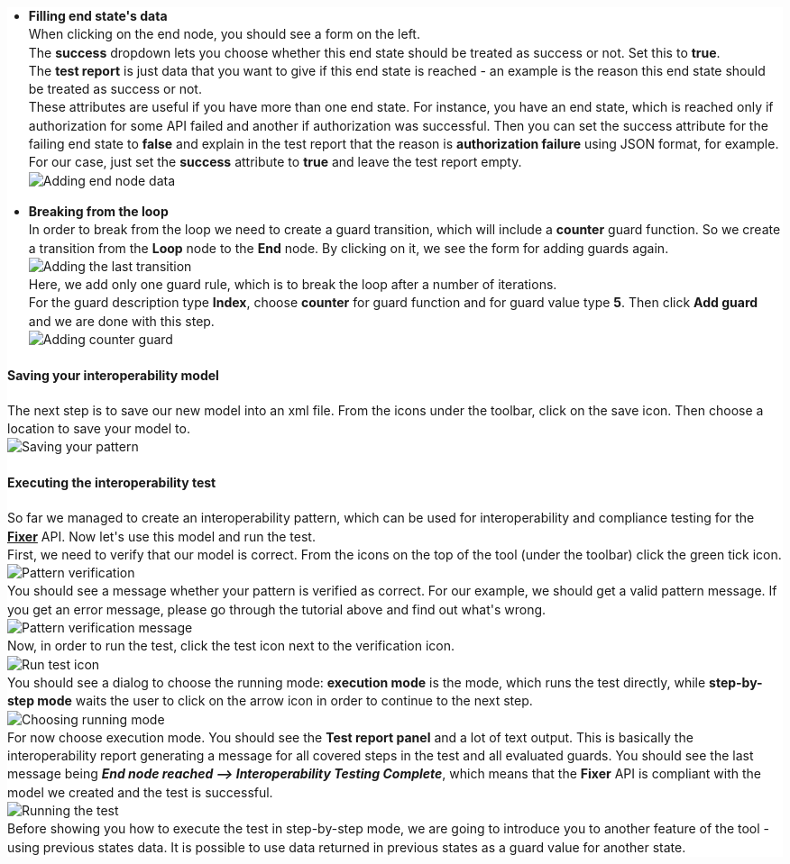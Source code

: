 
* **Filling end state's data**  
When clicking on the end node, you should see a form on the left.  
The **success** dropdown lets you choose whether this end state should be treated as success or not. Set this to **true**.  
The **test report** is just data that you want to give if this end state is reached - an example is the reason this end state should be treated as success or not.  
These attributes are useful if you have more than one end state. For instance, you have an end state, which is reached only if authorization 
for some API failed and another if authorization was successful. Then you can set the success attribute for the failing end state to **false** and explain 
in the test report that the reason is **authorization failure** using JSON format, for example.  
For our case, just set the **success** attribute to **true** and leave the test report empty.  
![Adding end node data][screenshot-25]  


* **Breaking from the loop**  
In order to break from the loop we need to create a guard transition, which will include a **counter** guard function. So we create a 
transition from the **Loop** node to the **End** node. By clicking on it, we see the form for adding guards again.  
![Adding the last transition][screenshot-26]  
Here, we add only one guard rule, which is to break the loop after a number of iterations.  
For the guard description type **Index**, choose **counter** for guard function and for guard value type **5**. Then click **Add guard** and we are done with this step.  
![Adding counter guard][screenshot-27]  

#### Saving your interoperability model
The next step is to save our new model into an xml file. From the icons under the toolbar, click on the save icon. Then choose a location to save your model to.  
![Saving your pattern][screenshot-42]

#### Executing the interoperability test
So far we managed to create an interoperability pattern, which can be used for interoperability and compliance testing for the [**Fixer**](http://fixer.io) API. 
Now let's use this model and run the test.  
First, we need to verify that our model is correct. From the icons on the top of the tool (under the toolbar) click the green tick icon.  
![Pattern verification][screenshot-28]  
You should see a message whether your pattern is verified as correct. For our example, we should get a valid pattern message. If you get an error message, please 
go through the tutorial above and find out what's wrong.  
![Pattern verification message][screenshot-29]  
Now, in order to run the test, click the test icon next to the verification icon.  
![Run test icon][screenshot-30]  
You should see a dialog to choose the running mode: **execution mode** is the mode, which runs the test directly, while **step-by-step mode** waits the user 
to click on the arrow icon in order to continue to the next step.  
![Choosing running mode][screenshot-31]  
For now choose execution mode. You should see the **Test report panel** and a lot of text output. This is basically the interoperability report 
generating a message for all covered steps in the test and all evaluated guards. You should see the last message 
being **_End node reached --> Interoperability Testing Complete_**, which means that the **Fixer** API is compliant with the model we created and 
the test is successful.  
![Running the test][screenshot-32]  
Before showing you how to execute the test in step-by-step mode, we are going to introduce you to another feature of the tool - using previous states data. It 
is possible to use data returned in previous states as a guard value for another state.  

[start_node]: https://iglab.it-innovation.soton.ac.uk/iot/connect-iot/raw/ui-update/src/main/resources/images/event_end.png "Start node"
[triggerstart_node]: https://iglab.it-innovation.soton.ac.uk/iot/connect-iot/raw/ui-update/src/main/resources/images/event_triggerstart.png "Triggerstart node"
[normal_node]: https://iglab.it-innovation.soton.ac.uk/iot/connect-iot/raw/ui-update/src/main/resources/images/event.png "Normal node"
[trigger_node]: https://iglab.it-innovation.soton.ac.uk/iot/connect-iot/raw/ui-update/src/main/resources/images/link.png "Trigger node"
[loop_node]: https://iglab.it-innovation.soton.ac.uk/iot/connect-iot/raw/ui-update/src/main/resources/images/loop.png "Loop node"
[end_node]: https://iglab.it-innovation.soton.ac.uk/iot/connect-iot/raw/ui-update/src/main/resources/images/terminate.png "End node"
[undo]: https://iglab.it-innovation.soton.ac.uk/iot/connect-iot/raw/ui-update/src/main/resources/images/undo.gif "undo"
[redo]: https://iglab.it-innovation.soton.ac.uk/iot/connect-iot/raw/ui-update/src/main/resources/images/redo.gif "redo"
[cut]: https://iglab.it-innovation.soton.ac.uk/iot/connect-iot/raw/ui-update/src/main/resources/images/cut.gif "cut"
[screenshot-1]: https://iglab.it-innovation.soton.ac.uk/iot/connect-iot/raw/ui-update/src/main/resources/images/screenshot-1.png "Start screenshot"
[screenshot-2]: https://iglab.it-innovation.soton.ac.uk/iot/connect-iot/raw/ui-update/src/main/resources/images/screenshot-2.png "Drag screenshot"
[screenshot-3]: https://iglab.it-innovation.soton.ac.uk/iot/connect-iot/raw/ui-update/src/main/resources/images/screenshot-3.png "Pattern data screenshot"
[screenshot-4]: https://iglab.it-innovation.soton.ac.uk/iot/connect-iot/raw/ui-update/src/main/resources/images/screenshot-4.png "Add pattern data screenshot"
[screenshot-5]: https://iglab.it-innovation.soton.ac.uk/iot/connect-iot/raw/ui-update/src/main/resources/images/screenshot-5.png "Dragging normal node screenshot"
[screenshot-6]: https://iglab.it-innovation.soton.ac.uk/iot/connect-iot/raw/ui-update/src/main/resources/images/screenshot-6.png "Adding transition"
[screenshot-7]: https://iglab.it-innovation.soton.ac.uk/iot/connect-iot/raw/ui-update/src/main/resources/images/screenshot-7.png "Deployment tab"
[screenshot-8]: https://iglab.it-innovation.soton.ac.uk/iot/connect-iot/raw/ui-update/src/main/resources/images/screenshot-8.png "Adding component"
[screenshot-9]: https://iglab.it-innovation.soton.ac.uk/iot/connect-iot/raw/ui-update/src/main/resources/images/screenshot-9.png "Adding data about a component"
[screenshot-10]: https://iglab.it-innovation.soton.ac.uk/iot/connect-iot/raw/ui-update/src/main/resources/images/screenshot-10.png "Transition information"
[screenshot-11]: https://iglab.it-innovation.soton.ac.uk/iot/connect-iot/raw/ui-update/src/main/resources/images/screenshot-11.png "Adding transition information"
[screenshot-12]: https://iglab.it-innovation.soton.ac.uk/iot/connect-iot/raw/ui-update/src/main/resources/images/screenshot-12.png "Adding a trigger node"
[screenshot-13]: https://iglab.it-innovation.soton.ac.uk/iot/connect-iot/raw/ui-update/src/main/resources/images/screenshot-13.png "Adding a guard trans"
[screenshot-14]: https://iglab.it-innovation.soton.ac.uk/iot/connect-iot/raw/ui-update/src/main/resources/images/screenshot-14.png "Adding guard rule"
[screenshot-15]: https://iglab.it-innovation.soton.ac.uk/iot/connect-iot/raw/ui-update/src/main/resources/images/screenshot-15.png "Adding more guards"
[screenshot-16]: https://iglab.it-innovation.soton.ac.uk/iot/connect-iot/raw/ui-update/src/main/resources/images/screenshot-16.png "Adding more guards"
[screenshot-17]: https://iglab.it-innovation.soton.ac.uk/iot/connect-iot/raw/ui-update/src/main/resources/images/screenshot-17.png "Adding a loop node"
[screenshot-18]: https://iglab.it-innovation.soton.ac.uk/iot/connect-iot/raw/ui-update/src/main/resources/images/screenshot-18.png "Adding another transition"
[screenshot-19]: https://iglab.it-innovation.soton.ac.uk/iot/connect-iot/raw/ui-update/src/main/resources/images/screenshot-19.png "Adding transition data"
[screenshot-20]: https://iglab.it-innovation.soton.ac.uk/iot/connect-iot/raw/ui-update/src/main/resources/images/screenshot-20.png "Adding a normal node"
[screenshot-21]: https://iglab.it-innovation.soton.ac.uk/iot/connect-iot/raw/ui-update/src/main/resources/images/screenshot-21.png "Adding another transition"
[screenshot-22]: https://iglab.it-innovation.soton.ac.uk/iot/connect-iot/raw/ui-update/src/main/resources/images/screenshot-22.png "Linking back to the loop state"
[screenshot-23]: https://iglab.it-innovation.soton.ac.uk/iot/connect-iot/raw/ui-update/src/main/resources/images/screenshot-23.png "Adding new guard rules"
[screenshot-24]: https://iglab.it-innovation.soton.ac.uk/iot/connect-iot/raw/ui-update/src/main/resources/images/screenshot-24.png "Adding an end node"
[screenshot-25]: https://iglab.it-innovation.soton.ac.uk/iot/connect-iot/raw/ui-update/src/main/resources/images/screenshot-25.png "Adding end node data"
[screenshot-26]: https://iglab.it-innovation.soton.ac.uk/iot/connect-iot/raw/ui-update/src/main/resources/images/screenshot-26.png "Adding the last transition"
[screenshot-27]: https://iglab.it-innovation.soton.ac.uk/iot/connect-iot/raw/ui-update/src/main/resources/images/screenshot-27.png "Adding counter guard"
[screenshot-28]: https://iglab.it-innovation.soton.ac.uk/iot/connect-iot/raw/ui-update/src/main/resources/images/screenshot-28.png "Pattern verification"
[screenshot-29]: https://iglab.it-innovation.soton.ac.uk/iot/connect-iot/raw/ui-update/src/main/resources/images/screenshot-29.png "Pattern verification message"
[screenshot-30]: https://iglab.it-innovation.soton.ac.uk/iot/connect-iot/raw/ui-update/src/main/resources/images/screenshot-30.png "Run test icon"
[screenshot-31]: https://iglab.it-innovation.soton.ac.uk/iot/connect-iot/raw/ui-update/src/main/resources/images/screenshot-31.png "Choosing running mode"
[screenshot-32]: https://iglab.it-innovation.soton.ac.uk/iot/connect-iot/raw/ui-update/src/main/resources/images/screenshot-32.png "Running the test"
[screenshot-33]: https://iglab.it-innovation.soton.ac.uk/iot/connect-iot/raw/ui-update/src/main/resources/images/screenshot-33.png "Graph view icon"
[screenshot-34]: https://iglab.it-innovation.soton.ac.uk/iot/connect-iot/raw/ui-update/src/main/resources/images/screenshot-34.png "Guards"
[screenshot-35]: https://iglab.it-innovation.soton.ac.uk/iot/connect-iot/raw/ui-update/src/main/resources/images/screenshot-35.png "captured data"
[screenshot-36]: https://iglab.it-innovation.soton.ac.uk/iot/connect-iot/raw/ui-update/src/main/resources/images/screenshot-36.png "captured data"
[screenshot-37]: https://iglab.it-innovation.soton.ac.uk/iot/connect-iot/raw/ui-update/src/main/resources/images/screenshot-37.png "step-by-step mode"
[screenshot-38]: https://iglab.it-innovation.soton.ac.uk/iot/connect-iot/raw/ui-update/src/main/resources/images/screenshot-38.png "step-by-step mode"
[screenshot-39]: https://iglab.it-innovation.soton.ac.uk/iot/connect-iot/raw/ui-update/src/main/resources/images/screenshot-39.png "finish test"
[screenshot-40]: https://iglab.it-innovation.soton.ac.uk/iot/connect-iot/raw/ui-update/src/main/resources/images/screenshot-40.png "previous reports"
[screenshot-41]: https://iglab.it-innovation.soton.ac.uk/iot/connect-iot/raw/ui-update/src/main/resources/images/screenshot-41.png "previous reports"
[screenshot-42]: https://iglab.it-innovation.soton.ac.uk/iot/connect-iot/raw/ui-update/src/main/resources/images/screenshot-42.png "saving model"
[screenshot-43]: https://iglab.it-innovation.soton.ac.uk/iot/connect-iot/raw/ui-update/src/main/resources/images/screenshot-43.png "saving a previous report"
[screenshot-44]: https://iglab.it-innovation.soton.ac.uk/iot/connect-iot/raw/ui-update/src/main/resources/images/screenshot-44.png "overwriting file"
[screenshot-45]: https://iglab.it-innovation.soton.ac.uk/iot/connect-iot/raw/ui-update/src/main/resources/images/screenshot-45.png "XML view"
[screenshot-46]: https://iglab.it-innovation.soton.ac.uk/iot/connect-iot/raw/ui-update/src/main/resources/images/screenshot-46.png "XML view"
[screenshot-47]: https://iglab.it-innovation.soton.ac.uk/iot/connect-iot/raw/ui-update/src/main/resources/images/screenshot-47.png "XML editing"
[screenshot-48]: https://iglab.it-innovation.soton.ac.uk/iot/connect-iot/raw/ui-update/src/main/resources/images/screenshot-48.png "XML editing"
[screenshot-49]: https://iglab.it-innovation.soton.ac.uk/iot/connect-iot/raw/ui-update/src/main/resources/images/screenshot-49.png "XML editing"
[screenshot-50]: https://iglab.it-innovation.soton.ac.uk/iot/connect-iot/raw/ui-update/src/main/resources/images/screenshot-50.png "edited pattern data"
[screenshot-51]: https://iglab.it-innovation.soton.ac.uk/iot/connect-iot/raw/ui-update/src/main/resources/images/screenshot-51.png "adding pattern data"
[screenshot-52]: https://iglab.it-innovation.soton.ac.uk/iot/connect-iot/raw/ui-update/src/main/resources/images/screenshot-52.png "id for pattern data"
[screenshot-53]: https://iglab.it-innovation.soton.ac.uk/iot/connect-iot/raw/ui-update/src/main/resources/images/screenshot-53.png "appended pattern data"
[screenshot-54]: https://iglab.it-innovation.soton.ac.uk/iot/connect-iot/raw/ui-update/src/main/resources/images/screenshot-54.png "updated pattern data"
[screenshot-55]: https://iglab.it-innovation.soton.ac.uk/iot/connect-iot/raw/ui-update/src/main/resources/images/screenshot-55.png "delete pattern data"
[screenshot-56]: https://iglab.it-innovation.soton.ac.uk/iot/connect-iot/raw/ui-update/src/main/resources/images/screenshot-56.png "deleted pattern data"
[screenshot-57]: https://iglab.it-innovation.soton.ac.uk/iot/connect-iot/raw/ui-update/src/main/resources/images/screenshot-57.png "xpath generator"
[screenshot-58]: https://iglab.it-innovation.soton.ac.uk/iot/connect-iot/raw/ui-update/src/main/resources/images/screenshot-58.png "xpath generator"
[screenshot-59]: https://iglab.it-innovation.soton.ac.uk/iot/connect-iot/raw/ui-update/src/main/resources/images/screenshot-59.png "xpath generator"
[screenshot-60]: https://iglab.it-innovation.soton.ac.uk/iot/connect-iot/raw/ui-update/src/main/resources/images/screenshot-60.png "xpath generator"
[screenshot-61]: https://iglab.it-innovation.soton.ac.uk/iot/connect-iot/raw/ui-update/src/main/resources/images/screenshot-61.png "jsonpath generator"
[screenshot-62]: https://iglab.it-innovation.soton.ac.uk/iot/connect-iot/raw/ui-update/src/main/resources/images/screenshot-62.png "jsonpath generator"
[screenshot-63]: https://iglab.it-innovation.soton.ac.uk/iot/connect-iot/raw/ui-update/src/main/resources/images/screenshot-63.png "jsonpath generator"
[screenshot-64]: https://iglab.it-innovation.soton.ac.uk/iot/connect-iot/raw/ui-update/src/main/resources/images/screenshot-64.png "jsonpath generator"
[screenshot-65]: https://iglab.it-innovation.soton.ac.uk/iot/connect-iot/raw/ui-update/src/main/resources/images/screenshot-65.png "adding client"
[screenshot-66]: https://iglab.it-innovation.soton.ac.uk/iot/connect-iot/raw/ui-update/src/main/resources/images/screenshot-66.png "undo addition"
[screenshot-67]: https://iglab.it-innovation.soton.ac.uk/iot/connect-iot/raw/ui-update/src/main/resources/images/screenshot-67.png "undo addition"
[screenshot-68]: https://iglab.it-innovation.soton.ac.uk/iot/connect-iot/raw/ui-update/src/main/resources/images/screenshot-68.png "redo addition"
[screenshot-69]: https://iglab.it-innovation.soton.ac.uk/iot/connect-iot/raw/ui-update/src/main/resources/images/screenshot-69.png "cut"
[screenshot-70]: https://iglab.it-innovation.soton.ac.uk/iot/connect-iot/raw/ui-update/src/main/resources/images/screenshot-70.png "cut"